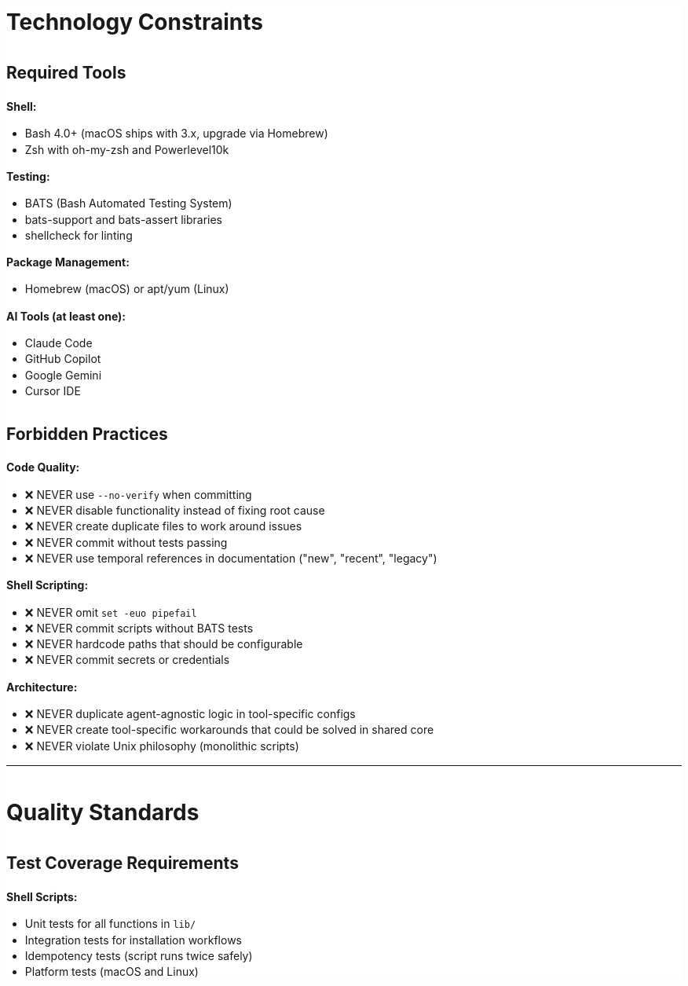 
# Technology Constraints

## Required Tools

**Shell:**
- Bash 4.0+ (macOS ships with 3.x, upgrade via Homebrew)
- Zsh with oh-my-zsh and Powerlevel10k

**Testing:**
- BATS (Bash Automated Testing System)
- bats-support and bats-assert libraries
- shellcheck for linting

**Package Management:**
- Homebrew (macOS) or apt/yum (Linux)

**AI Tools (at least one):**
- Claude Code
- GitHub Copilot
- Google Gemini
- Cursor IDE

## Forbidden Practices

**Code Quality:**
- ❌ NEVER use `--no-verify` when committing
- ❌ NEVER disable functionality instead of fixing root cause
- ❌ NEVER create duplicate files to work around issues
- ❌ NEVER commit without tests passing
- ❌ NEVER use temporal references in documentation ("new", "recent", "legacy")

**Shell Scripting:**
- ❌ NEVER omit `set -euo pipefail`
- ❌ NEVER commit scripts without BATS tests
- ❌ NEVER hardcode paths that should be configurable
- ❌ NEVER commit secrets or credentials

**Architecture:**
- ❌ NEVER duplicate agent-agnostic logic in tool-specific configs
- ❌ NEVER create tool-specific workarounds that could be solved in shared core
- ❌ NEVER violate Unix philosophy (monolithic scripts)

---

# Quality Standards

## Test Coverage Requirements

**Shell Scripts:**
- Unit tests for all functions in `lib/`
- Integration tests for installation workflows
- Idempotency tests (script runs twice safely)
- Platform tests (macOS and Linux)
